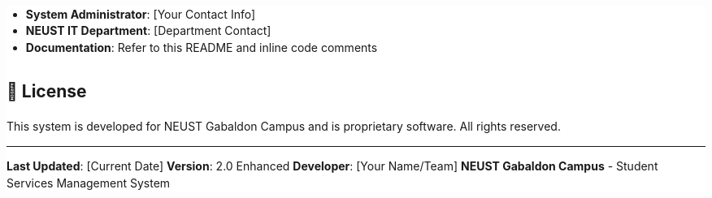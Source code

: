 - **System Administrator**: [Your Contact Info]
- **NEUST IT Department**: [Department Contact]
- **Documentation**: Refer to this README and inline code comments

## 📄 License

This system is developed for NEUST Gabaldon Campus and is proprietary software. All rights reserved.

---

**Last Updated**: [Current Date]
**Version**: 2.0 Enhanced
**Developer**: [Your Name/Team]
**NEUST Gabaldon Campus** - Student Services Management System